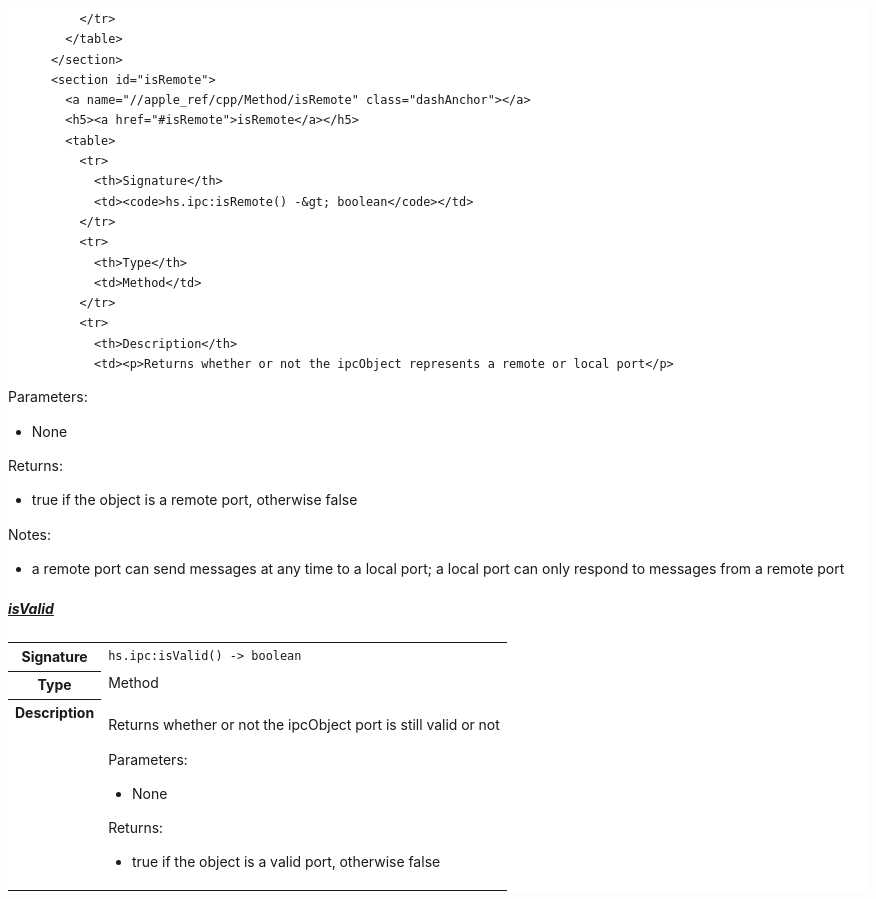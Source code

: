              </tr>
            </table>
          </section>
          <section id="isRemote">
            <a name="//apple_ref/cpp/Method/isRemote" class="dashAnchor"></a>
            <h5><a href="#isRemote">isRemote</a></h5>
            <table>
              <tr>
                <th>Signature</th>
                <td><code>hs.ipc:isRemote() -&gt; boolean</code></td>
              </tr>
              <tr>
                <th>Type</th>
                <td>Method</td>
              </tr>
              <tr>
                <th>Description</th>
                <td><p>Returns whether or not the ipcObject represents a remote or local port</p>
<p>Parameters:</p>
<ul>
<li>None</li>
</ul>
<p>Returns:</p>
<ul>
<li>true if the object is a remote port, otherwise false</li>
</ul>
<p>Notes:</p>
<ul>
<li>a remote port can send messages at any time to a local port; a local port can only respond to messages from a remote port</li>
</ul>
</td>
              </tr>
            </table>
          </section>
          <section id="isValid">
            <a name="//apple_ref/cpp/Method/isValid" class="dashAnchor"></a>
            <h5><a href="#isValid">isValid</a></h5>
            <table>
              <tr>
                <th>Signature</th>
                <td><code>hs.ipc:isValid() -&gt; boolean</code></td>
              </tr>
              <tr>
                <th>Type</th>
                <td>Method</td>
              </tr>
              <tr>
                <th>Description</th>
                <td><p>Returns whether or not the ipcObject port is still valid or not</p>
<p>Parameters:</p>
<ul>
<li>None</li>
</ul>
<p>Returns:</p>
<ul>
<li>true if the object is a valid port, otherwise false</li>
</ul>
</td>
              </tr>
            </table>
          </section>
          <section id="name">
            <a name="//apple_ref/cpp/Method/name" class="dashAnchor"></a>